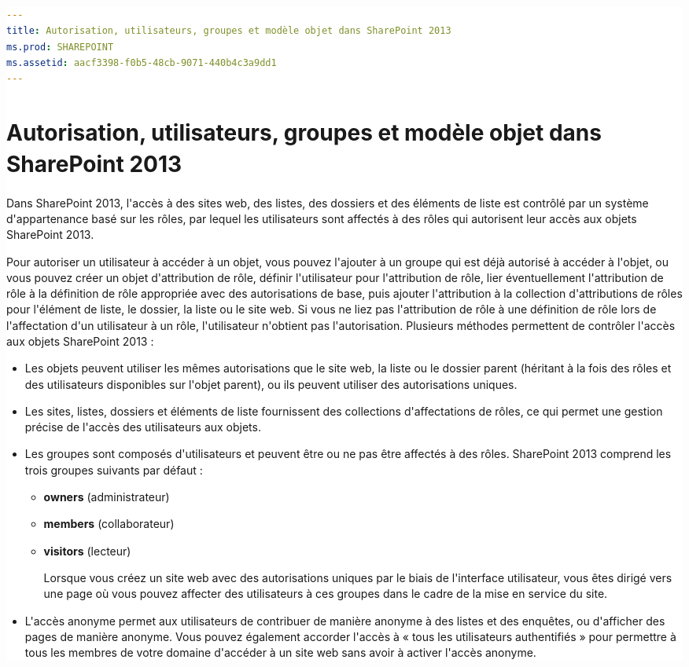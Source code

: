```yaml
---
title: Autorisation, utilisateurs, groupes et modèle objet dans SharePoint 2013
ms.prod: SHAREPOINT
ms.assetid: aacf3398-f0b5-48cb-9071-440b4c3a9dd1
---
```



# Autorisation, utilisateurs, groupes et modèle objet dans SharePoint 2013

Dans SharePoint 2013, l'accès à des sites web, des listes, des dossiers et des éléments de liste est contrôlé par un système d'appartenance basé sur les rôles, par lequel les utilisateurs sont affectés à des rôles qui autorisent leur accès aux objets SharePoint 2013.
  
    
    

Pour autoriser un utilisateur à accéder à un objet, vous pouvez l'ajouter à un groupe qui est déjà autorisé à accéder à l'objet, ou vous pouvez créer un objet d'attribution de rôle, définir l'utilisateur pour l'attribution de rôle, lier éventuellement l'attribution de rôle à la définition de rôle appropriée avec des autorisations de base, puis ajouter l'attribution à la collection d'attributions de rôles pour l'élément de liste, le dossier, la liste ou le site web. Si vous ne liez pas l'attribution de rôle à une définition de rôle lors de l'affectation d'un utilisateur à un rôle, l'utilisateur n'obtient pas l'autorisation.
Plusieurs méthodes permettent de contrôler l'accès aux objets SharePoint 2013 :
  
    
    


- Les objets peuvent utiliser les mêmes autorisations que le site web, la liste ou le dossier parent (héritant à la fois des rôles et des utilisateurs disponibles sur l'objet parent), ou ils peuvent utiliser des autorisations uniques. 
    
  
- Les sites, listes, dossiers et éléments de liste fournissent des collections d'affectations de rôles, ce qui permet une gestion précise de l'accès des utilisateurs aux objets.
    
  
- Les groupes sont composés d'utilisateurs et peuvent être ou ne pas être affectés à des rôles. SharePoint 2013 comprend les trois groupes suivants par défaut :
    
  - **owners** (administrateur)
    
  
  - **members** (collaborateur)
    
  
  - **visitors** (lecteur)
    
  

    Lorsque vous créez un site web avec des autorisations uniques par le biais de l'interface utilisateur, vous êtes dirigé vers une page où vous pouvez affecter des utilisateurs à ces groupes dans le cadre de la mise en service du site.
    
  
- L'accès anonyme permet aux utilisateurs de contribuer de manière anonyme à des listes et des enquêtes, ou d'afficher des pages de manière anonyme. Vous pouvez également accorder l'accès à « tous les utilisateurs authentifiés » pour permettre à tous les membres de votre domaine d'accéder à un site web sans avoir à activer l'accès anonyme. 
    